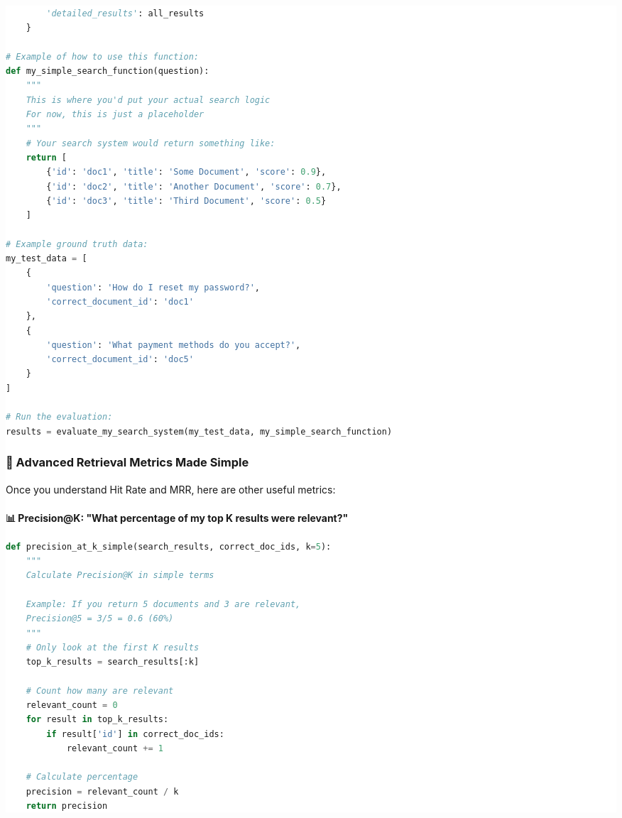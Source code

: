 ```python
        'detailed_results': all_results
    }

# Example of how to use this function:
def my_simple_search_function(question):
    """
    This is where you'd put your actual search logic
    For now, this is just a placeholder
    """
    # Your search system would return something like:
    return [
        {'id': 'doc1', 'title': 'Some Document', 'score': 0.9},
        {'id': 'doc2', 'title': 'Another Document', 'score': 0.7},
        {'id': 'doc3', 'title': 'Third Document', 'score': 0.5}
    ]

# Example ground truth data:
my_test_data = [
    {
        'question': 'How do I reset my password?',
        'correct_document_id': 'doc1'
    },
    {
        'question': 'What payment methods do you accept?', 
        'correct_document_id': 'doc5'
    }
]

# Run the evaluation:
results = evaluate_my_search_system(my_test_data, my_simple_search_function)
```

### 🔧 Advanced Retrieval Metrics Made Simple

Once you understand Hit Rate and MRR, here are other useful metrics:

#### 📊 Precision@K: "What percentage of my top K results were relevant?"

```python
def precision_at_k_simple(search_results, correct_doc_ids, k=5):
    """
    Calculate Precision@K in simple terms
    
    Example: If you return 5 documents and 3 are relevant,
    Precision@5 = 3/5 = 0.6 (60%)
    """
    # Only look at the first K results
    top_k_results = search_results[:k]
    
    # Count how many are relevant
    relevant_count = 0
    for result in top_k_results:
        if result['id'] in correct_doc_ids:
            relevant_count += 1
    
    # Calculate percentage
    precision = relevant_count / k
    return precision
```

